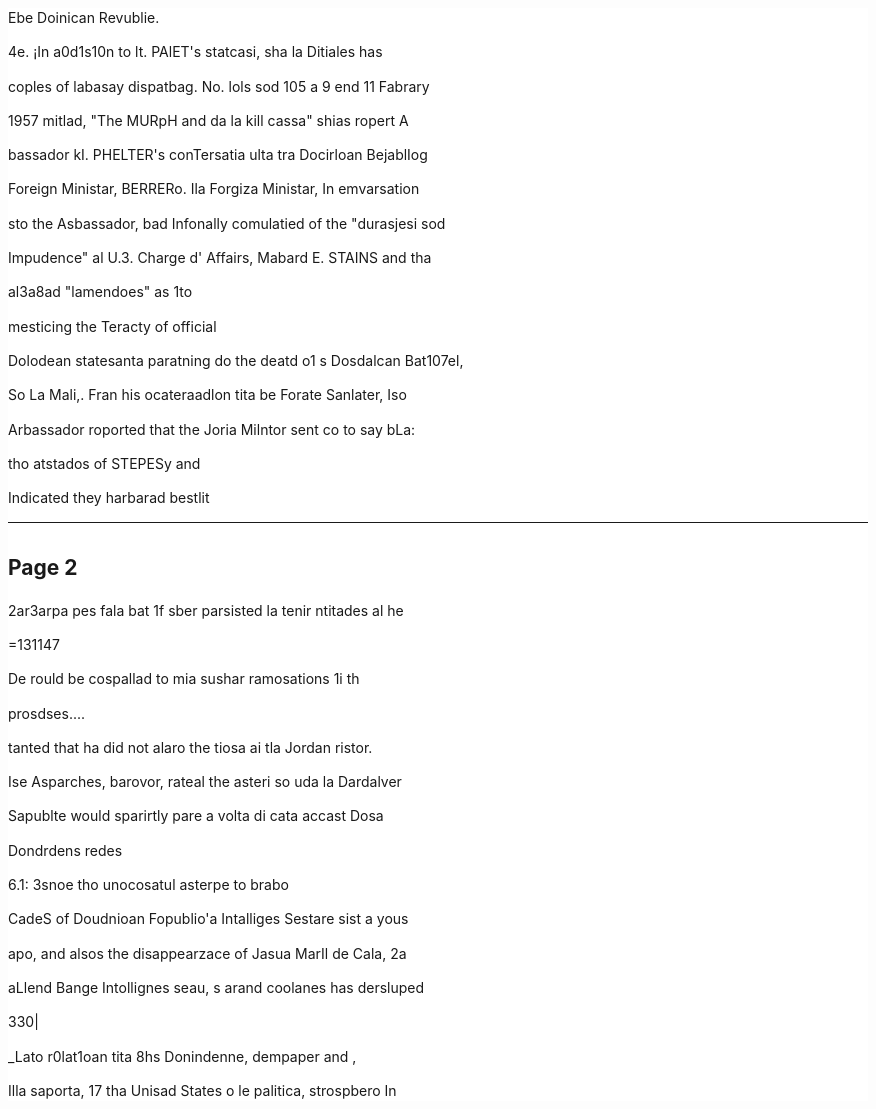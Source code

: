Ebe Doinican Revublie.

4e. ¡In a0d1s10n to lt. PAlET's statcasi, sha la Ditiales has

coples of labasay dispatbag. No. lols sod 105 a 9 end 11 Fabrary

1957 mitlad, "The MURpH and da la kill cassa" shias ropert A

bassador kI. PHELTER's conTersatia ulta tra Docirloan BejablIog

Foreign Ministar, BERRERo. Ila Forgiza Ministar, In emvarsation

sto the Asbassador, bad Infonally comulatied of the "durasjesi sod

Impudence" al U.3. Charge d' Affairs, Mabard E. STAINS and tha

al3a8ad "lamendoes" as 1to

mesticing the Teracty of official

Dolodean statesanta paratning do the deatd o1 s Dosdalcan Bat107el,

So La Mali,. Fran his ocateraadlon tita be Forate Sanlater, Iso

Arbassador roported that the Joria Milntor sent co to say bLa:

tho atstados of STEPESy and

Indicated they harbarad bestlit

---

## Page 2

2ar3arpa pes fala bat 1f sber parsisted la tenir ntitades al he

=131147

De rould be cospallad to mia sushar ramosations 1i th

prosdses....

tanted that ha did not alaro the tiosa ai tla Jordan ristor.

Ise Asparches, barovor, rateal the asteri so uda la Dardalver

Sapublte would sparirtly pare a volta di cata accast Dosa

Dondrdens redes

6.1: 3snoe tho unocosatul asterpe to brabo

CadeS of Doudnioan Fopublio'a Intalliges Sestare sist a yous

apo, and alsos the disappearzace of Jasua MarIl de Cala, 2a

aLlend Bange Intollignes seau, s arand coolanes has dersluped

330|

_Lato r0lat1oan tita 8hs Donindenne, dempaper and ,

Illa saporta, 17 tha Unisad States o le palitica, strospbero In
